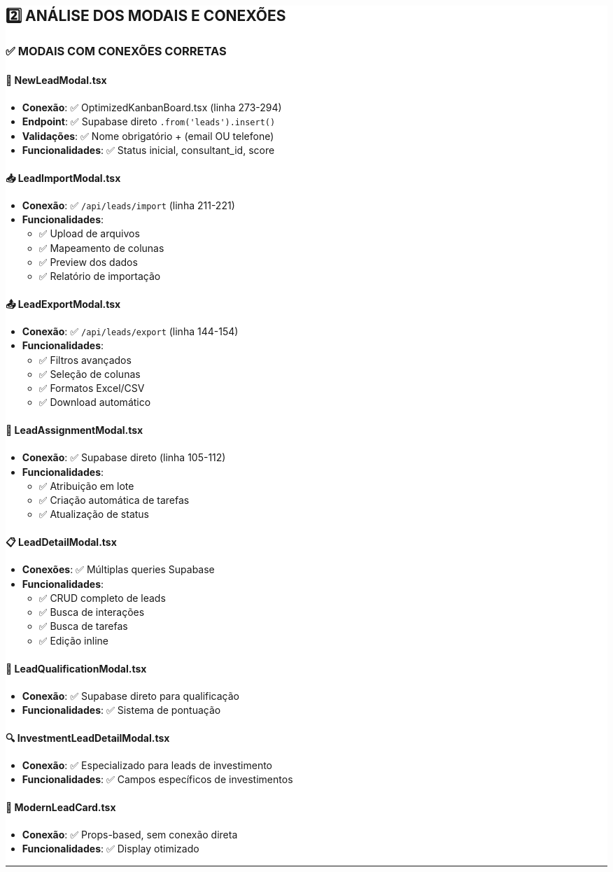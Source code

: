 
## 2️⃣ ANÁLISE DOS MODAIS E CONEXÕES

### ✅ **MODAIS COM CONEXÕES CORRETAS**

#### 📝 **NewLeadModal.tsx**
- **Conexão**: ✅ OptimizedKanbanBoard.tsx (linha 273-294)
- **Endpoint**: ✅ Supabase direto `.from('leads').insert()`
- **Validações**: ✅ Nome obrigatório + (email OU telefone)
- **Funcionalidades**: ✅ Status inicial, consultant_id, score

#### 📥 **LeadImportModal.tsx**
- **Conexão**: ✅ `/api/leads/import` (linha 211-221)
- **Funcionalidades**: 
  - ✅ Upload de arquivos
  - ✅ Mapeamento de colunas
  - ✅ Preview dos dados
  - ✅ Relatório de importação

#### 📤 **LeadExportModal.tsx**
- **Conexão**: ✅ `/api/leads/export` (linha 144-154)
- **Funcionalidades**:
  - ✅ Filtros avançados
  - ✅ Seleção de colunas
  - ✅ Formatos Excel/CSV
  - ✅ Download automático

#### 👤 **LeadAssignmentModal.tsx**
- **Conexão**: ✅ Supabase direto (linha 105-112)
- **Funcionalidades**:
  - ✅ Atribuição em lote
  - ✅ Criação automática de tarefas
  - ✅ Atualização de status

#### 📋 **LeadDetailModal.tsx**
- **Conexões**: ✅ Múltiplas queries Supabase
- **Funcionalidades**:
  - ✅ CRUD completo de leads
  - ✅ Busca de interações
  - ✅ Busca de tarefas
  - ✅ Edição inline

#### 🎯 **LeadQualificationModal.tsx**
- **Conexão**: ✅ Supabase direto para qualificação
- **Funcionalidades**: ✅ Sistema de pontuação

#### 🔍 **InvestmentLeadDetailModal.tsx**
- **Conexão**: ✅ Especializado para leads de investimento
- **Funcionalidades**: ✅ Campos específicos de investimentos

#### 🎨 **ModernLeadCard.tsx**
- **Conexão**: ✅ Props-based, sem conexão direta
- **Funcionalidades**: ✅ Display otimizado

---